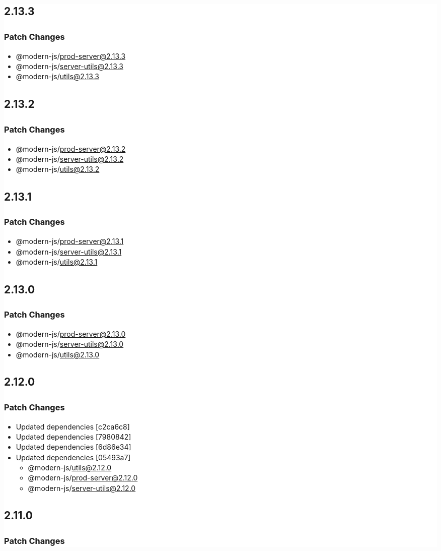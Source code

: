 ## 2.13.3

### Patch Changes

- @modern-js/prod-server@2.13.3
- @modern-js/server-utils@2.13.3
- @modern-js/utils@2.13.3

## 2.13.2

### Patch Changes

- @modern-js/prod-server@2.13.2
- @modern-js/server-utils@2.13.2
- @modern-js/utils@2.13.2

## 2.13.1

### Patch Changes

- @modern-js/prod-server@2.13.1
- @modern-js/server-utils@2.13.1
- @modern-js/utils@2.13.1

## 2.13.0

### Patch Changes

- @modern-js/prod-server@2.13.0
- @modern-js/server-utils@2.13.0
- @modern-js/utils@2.13.0

## 2.12.0

### Patch Changes

- Updated dependencies [c2ca6c8]
- Updated dependencies [7980842]
- Updated dependencies [6d86e34]
- Updated dependencies [05493a7]
  - @modern-js/utils@2.12.0
  - @modern-js/prod-server@2.12.0
  - @modern-js/server-utils@2.12.0

## 2.11.0

### Patch Changes

